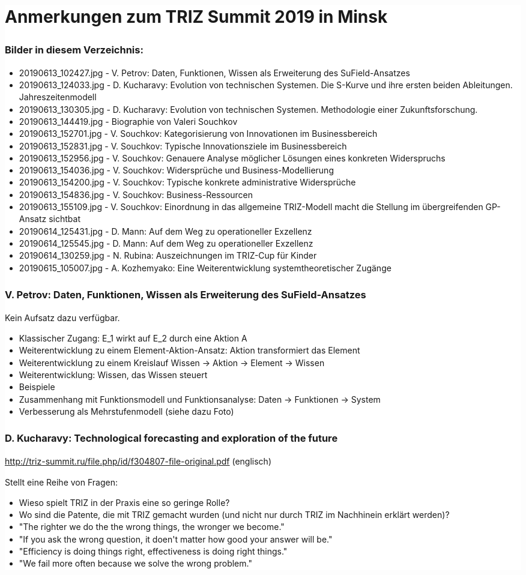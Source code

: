 # Anmerkungen zum TRIZ Summit 2019 in Minsk

### Bilder in diesem Verzeichnis:

* 20190613_102427.jpg - V. Petrov: Daten, Funktionen, Wissen als Erweiterung
  des SuField-Ansatzes  
* 20190613_124033.jpg - D. Kucharavy: Evolution von technischen Systemen.  Die
  S-Kurve und ihre ersten beiden Ableitungen. Jahreszeitenmodell
* 20190613_130305.jpg - D. Kucharavy: Evolution von technischen Systemen.
  Methodologie einer Zukunftsforschung.
* 20190613_144419.jpg - Biographie von Valeri Souchkov
* 20190613_152701.jpg - V. Souchkov: Kategorisierung von Innovationen im
  Businessbereich 
* 20190613_152831.jpg - V. Souchkov: Typische Innovationsziele im
  Businessbereich  
* 20190613_152956.jpg - V. Souchkov: Genauere Analyse möglicher Lösungen eines
  konkreten Widerspruchs
* 20190613_154036.jpg - V. Souchkov: Widersprüche und Business-Modellierung
* 20190613_154200.jpg - V. Souchkov: Typische konkrete administrative
  Widersprüche   
* 20190613_154836.jpg - V. Souchkov: Business-Ressourcen
* 20190613_155109.jpg - V. Souchkov: Einordnung in das allgemeine TRIZ-Modell
  macht die Stellung im übergreifenden GP-Ansatz sichtbat
* 20190614_125431.jpg - D. Mann: Auf dem Weg zu operationeller Exzellenz
* 20190614_125545.jpg - D. Mann: Auf dem Weg zu operationeller Exzellenz
* 20190614_130259.jpg - N. Rubina: Auszeichnungen im TRIZ-Cup für Kinder
* 20190615_105007.jpg - A. Kozhemyako: Eine Weiterentwicklung
  systemtheoretischer Zugänge

### V. Petrov: Daten, Funktionen, Wissen als Erweiterung des SuField-Ansatzes

Kein Aufsatz dazu verfügbar. 

* Klassischer Zugang: E_1 wirkt auf E_2 durch eine Aktion A
* Weiterentwicklung zu einem Element-Aktion-Ansatz: Aktion transformiert das
  Element
* Weiterentwicklung zu einem Kreislauf Wissen -> Aktion -> Element -> Wissen
* Weiterentwicklung: Wissen, das Wissen steuert
* Beispiele
* Zusammenhang mit Funktionsmodell und Funktionsanalyse: Daten -> Funktionen
  -> System
* Verbesserung als Mehrstufenmodell (siehe dazu Foto)

### D. Kucharavy: Technological forecasting and exploration of the future

http://triz-summit.ru/file.php/id/f304807-file-original.pdf (englisch)

Stellt eine Reihe von Fragen:
* Wieso spielt TRIZ in der Praxis eine so geringe Rolle?
* Wo sind die Patente, die mit TRIZ gemacht wurden (und nicht nur durch TRIZ
  im Nachhinein erklärt werden)?
* "The righter we do the the wrong things, the wronger we become."
* "If you ask the wrong question, it doen't matter how good your answer will
  be."
* "Efficiency is doing things right, effectiveness is doing right things."
* "We fail more often because we solve the wrong problem."
